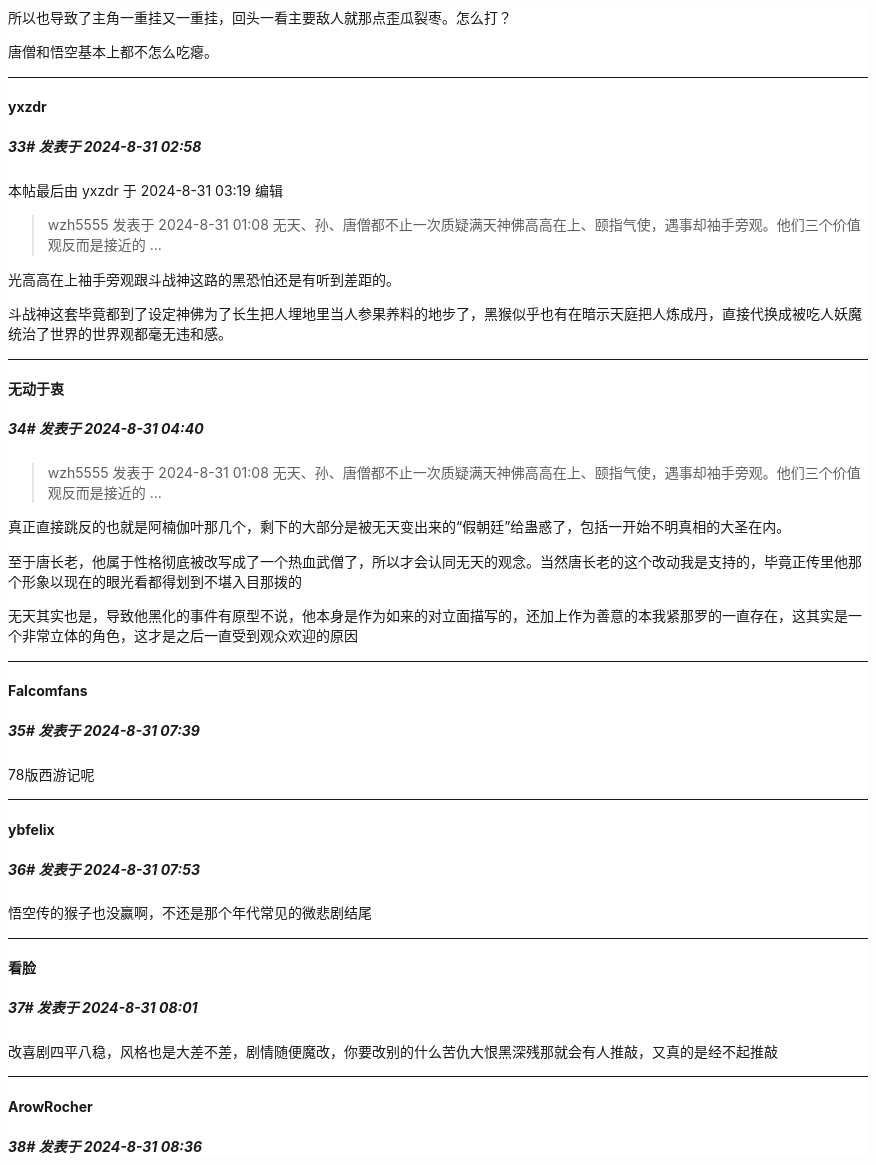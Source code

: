 所以也导致了主角一重挂又一重挂，回头一看主要敌人就那点歪瓜裂枣。怎么打？

唐僧和悟空基本上都不怎么吃瘪。

*****

####  yxzdr  
##### 33#       发表于 2024-8-31 02:58

 本帖最后由 yxzdr 于 2024-8-31 03:19 编辑 
<blockquote>wzh5555 发表于 2024-8-31 01:08
无天、孙、唐僧都不止一次质疑满天神佛高高在上、颐指气使，遇事却袖手旁观。他们三个价值观反而是接近的 ...</blockquote>

光高高在上袖手旁观跟斗战神这路的黑恐怕还是有听到差距的。

斗战神这套毕竟都到了设定神佛为了长生把人埋地里当人参果养料的地步了，黑猴似乎也有在暗示天庭把人炼成丹，直接代换成被吃人妖魔统治了世界的世界观都毫无违和感。

*****

####  无动于衷  
##### 34#       发表于 2024-8-31 04:40

<blockquote>wzh5555 发表于 2024-8-31 01:08
无天、孙、唐僧都不止一次质疑满天神佛高高在上、颐指气使，遇事却袖手旁观。他们三个价值观反而是接近的 ...</blockquote>
真正直接跳反的也就是阿楠伽叶那几个，剩下的大部分是被无天变出来的“假朝廷”给蛊惑了，包括一开始不明真相的大圣在内。

至于唐长老，他属于性格彻底被改写成了一个热血武僧了，所以才会认同无天的观念。当然唐长老的这个改动我是支持的，毕竟正传里他那个形象以现在的眼光看都得划到不堪入目那拨的

无天其实也是，导致他黑化的事件有原型不说，他本身是作为如来的对立面描写的，还加上作为善意的本我紧那罗的一直存在，这其实是一个非常立体的角色，这才是之后一直受到观众欢迎的原因

*****

####  Falcomfans  
##### 35#       发表于 2024-8-31 07:39

78版西游记呢

*****

####  ybfelix  
##### 36#       发表于 2024-8-31 07:53

悟空传的猴子也没赢啊，不还是那个年代常见的微悲剧结尾

*****

####  看脸  
##### 37#       发表于 2024-8-31 08:01

改喜剧四平八稳，风格也是大差不差，剧情随便魔改，你要改别的什么苦仇大恨黑深残那就会有人推敲，又真的是经不起推敲

*****

####  ArowRocher  
##### 38#       发表于 2024-8-31 08:36
